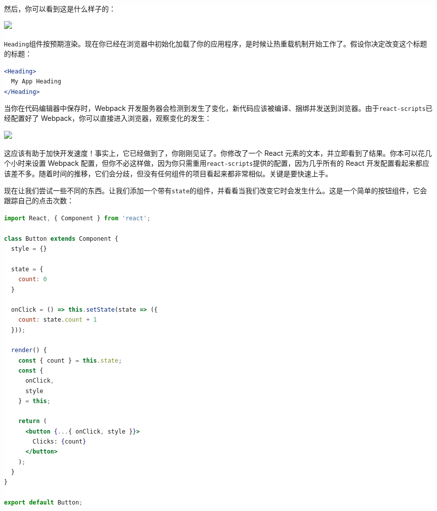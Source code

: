 
然后，你可以看到这是什么样子的：

![](https://github.com/OpenDocCN/freelearn-react-zh/raw/master/docs/react16-tl/img/485a5c5f-f3a7-44db-b479-b00cd63f5c98.png)

`Heading`组件按预期渲染。现在你已经在浏览器中初始化加载了你的应用程序，是时候让热重载机制开始工作了。假设你决定改变这个标题的标题：

```jsx
<Heading> 
  My App Heading 
</Heading> 
```

当你在代码编辑器中保存时，Webpack 开发服务器会检测到发生了变化，新代码应该被编译、捆绑并发送到浏览器。由于`react-scripts`已经配置好了 Webpack，你可以直接进入浏览器，观察变化的发生：

![](https://github.com/OpenDocCN/freelearn-react-zh/raw/master/docs/react16-tl/img/e7c80c59-40c7-4e5c-9a24-49c2a71ce4b7.png)

这应该有助于加快开发速度！事实上，它已经做到了，你刚刚见证了。你修改了一个 React 元素的文本，并立即看到了结果。你本可以花几个小时来设置 Webpack 配置，但你不必这样做，因为你只需重用`react-scripts`提供的配置，因为几乎所有的 React 开发配置看起来都应该差不多。随着时间的推移，它们会分歧，但没有任何组件的项目看起来都非常相似。关键是要快速上手。

现在让我们尝试一些不同的东西。让我们添加一个带有`state`的组件，并看看当我们改变它时会发生什么。这是一个简单的按钮组件，它会跟踪自己的点击次数：

```jsx
import React, { Component } from 'react'; 

class Button extends Component { 
  style = {} 

  state = { 
    count: 0 
  } 

  onClick = () => this.setState(state => ({ 
    count: state.count + 1 
  })); 

  render() { 
    const { count } = this.state; 
    const { 
      onClick, 
      style 
    } = this; 

    return ( 
      <button {...{ onClick, style }}> 
        Clicks: {count} 
      </button> 
    ); 
  } 
} 

export default Button;
```
